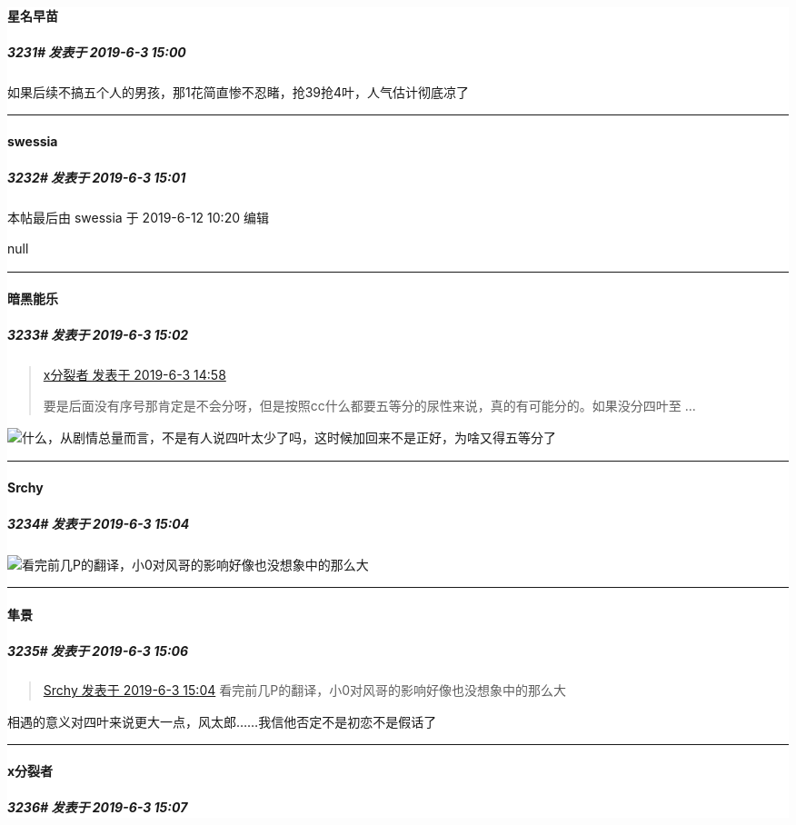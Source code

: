 ####  星名早苗  
##### 3231#       发表于 2019-6-3 15:00


如果后续不搞五个人的男孩，那1花简直惨不忍睹，抢39抢4叶，人气估计彻底凉了


-----

####  swessia  
##### 3232#       发表于 2019-6-3 15:01


 本帖最后由 swessia 于 2019-6-12 10:20 编辑 

null


-----

####  暗黑能乐  
##### 3233#       发表于 2019-6-3 15:02


<blockquote><a href="httphttps://bbs.saraba1st.com/2b/forum.php?mod=redirect&amp;goto=findpost&amp;pid=43971874&amp;ptid=1831320" target="_blank">x分裂者 发表于 2019-6-3 14:58</a>

要是后面没有序号那肯定是不会分呀，但是按照cc什么都要五等分的尿性来说，真的有可能分的。如果没分四叶至 ...</blockquote>
<img src="https://static.saraba1st.com/image/smiley/face2017/067.png" referrerpolicy="no-referrer">什么，从剧情总量而言，不是有人说四叶太少了吗，这时候加回来不是正好，为啥又得五等分了


-----

####  Srchy  
##### 3234#       发表于 2019-6-3 15:04


<img src="https://static.saraba1st.com/image/smiley/face2017/067.png" referrerpolicy="no-referrer">看完前几P的翻译，小0对风哥的影响好像也没想象中的那么大


-----

####  隼景  
##### 3235#       发表于 2019-6-3 15:06


<blockquote><a href="httphttps://bbs.saraba1st.com/2b/forum.php?mod=redirect&amp;goto=findpost&amp;pid=43971961&amp;ptid=1831320" target="_blank">Srchy 发表于 2019-6-3 15:04</a>
看完前几P的翻译，小0对风哥的影响好像也没想象中的那么大</blockquote>
相遇的意义对四叶来说更大一点，风太郎……我信他否定不是初恋不是假话了


-----

####  x分裂者  
##### 3236#       发表于 2019-6-3 15:07
